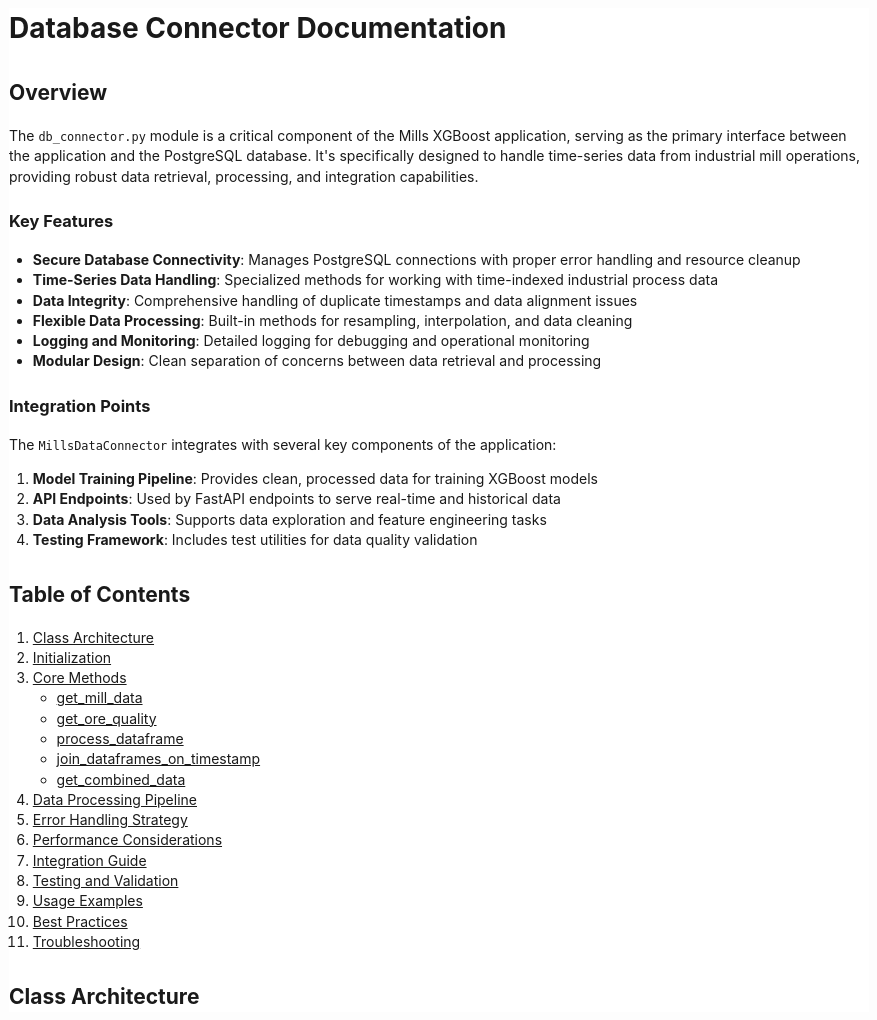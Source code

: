 # Database Connector Documentation

## Overview

The `db_connector.py` module is a critical component of the Mills XGBoost application, serving as the primary interface between the application and the PostgreSQL database. It's specifically designed to handle time-series data from industrial mill operations, providing robust data retrieval, processing, and integration capabilities.

### Key Features

- **Secure Database Connectivity**: Manages PostgreSQL connections with proper error handling and resource cleanup
- **Time-Series Data Handling**: Specialized methods for working with time-indexed industrial process data
- **Data Integrity**: Comprehensive handling of duplicate timestamps and data alignment issues
- **Flexible Data Processing**: Built-in methods for resampling, interpolation, and data cleaning
- **Logging and Monitoring**: Detailed logging for debugging and operational monitoring
- **Modular Design**: Clean separation of concerns between data retrieval and processing

### Integration Points

The `MillsDataConnector` integrates with several key components of the application:

1. **Model Training Pipeline**: Provides clean, processed data for training XGBoost models
2. **API Endpoints**: Used by FastAPI endpoints to serve real-time and historical data
3. **Data Analysis Tools**: Supports data exploration and feature engineering tasks
4. **Testing Framework**: Includes test utilities for data quality validation

## Table of Contents

1. [Class Architecture](#class-architecture)
2. [Initialization](#initialization)
3. [Core Methods](#core-methods)
   - [get_mill_data](#get_mill_data)
   - [get_ore_quality](#get_ore_quality)
   - [process_dataframe](#process_dataframe)
   - [join_dataframes_on_timestamp](#join_dataframes_on_timestamp)
   - [get_combined_data](#get_combined_data)
4. [Data Processing Pipeline](#data-processing-pipeline)
5. [Error Handling Strategy](#error-handling-strategy)
6. [Performance Considerations](#performance-considerations)
7. [Integration Guide](#integration-guide)
8. [Testing and Validation](#testing-and-validation)
9. [Usage Examples](#usage-examples)
10. [Best Practices](#best-practices)
11. [Troubleshooting](#troubleshooting)

## Class Architecture
